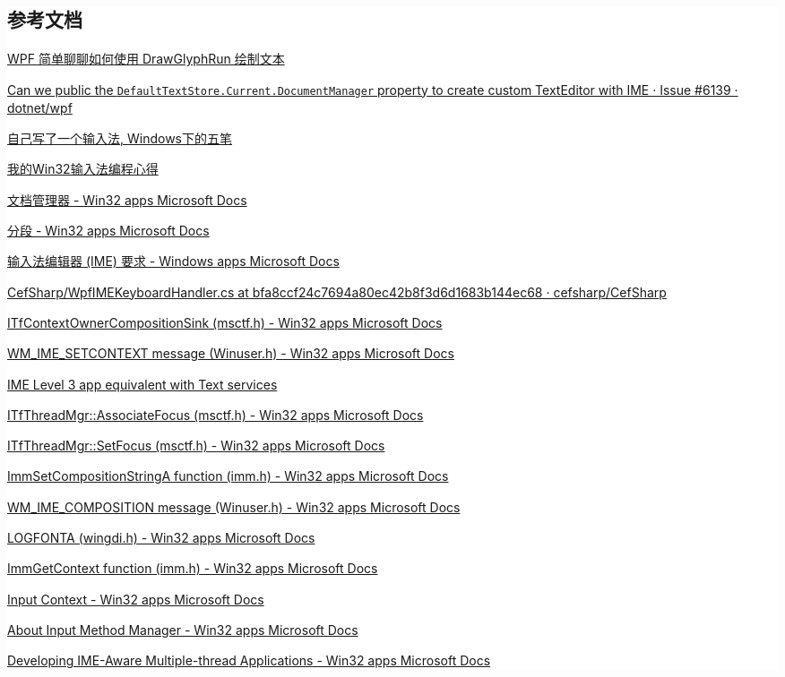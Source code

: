 ## 参考文档

[WPF 简单聊聊如何使用 DrawGlyphRun 绘制文本](https://blog.lindexi.com/post/WPF-%E7%AE%80%E5%8D%95%E8%81%8A%E8%81%8A%E5%A6%82%E4%BD%95%E4%BD%BF%E7%94%A8-DrawGlyphRun-%E7%BB%98%E5%88%B6%E6%96%87%E6%9C%AC.html )

[Can we public the `DefaultTextStore.Current.DocumentManager` property to create custom TextEditor with IME · Issue #6139 · dotnet/wpf](https://github.com/dotnet/wpf/issues/6139 )

[自己写了一个输入法, Windows下的五笔](https://baohaojun.github.io/blog/2013/10/05/0-My-Own-Win32-Input-Method.html )

[我的Win32输入法编程心得](https://baohaojun.github.io/blog/2013/10/04/0-Win32-IME-Programming.html )

[文档管理器 - Win32 apps Microsoft Docs](https://docs.microsoft.com/zh-cn/windows/win32/tsf/document-manager )

[分段 - Win32 apps Microsoft Docs](https://docs.microsoft.com/zh-cn/windows/win32/tsf/compartments )

[输入法编辑器 (IME) 要求 - Windows apps Microsoft Docs](https://docs.microsoft.com/zh-cn/windows/apps/design/input/input-method-editor-requirements )

[CefSharp/WpfIMEKeyboardHandler.cs at bfa8ccf24c7694a80ec42b8f3d6d1683b144ec68 · cefsharp/CefSharp](https://github.com/cefsharp/CefSharp/blob/bfa8ccf24c7694a80ec42b8f3d6d1683b144ec68/CefSharp.Wpf/Experimental/WpfIMEKeyboardHandler.cs )

[ITfContextOwnerCompositionSink (msctf.h) - Win32 apps Microsoft Docs](https://docs.microsoft.com/en-us/windows/win32/api/msctf/nn-msctf-itfcontextownercompositionsink )

[WM_IME_SETCONTEXT message (Winuser.h) - Win32 apps Microsoft Docs](https://docs.microsoft.com/en-us/windows/win32/intl/wm-ime-setcontext )

[IME Level 3 app equivalent with Text services](https://microsoft.public.win32.programmer.international.narkive.com/QRO6yEDm/ime-level-3-app-equivalent-with-text-services )

[ITfThreadMgr::AssociateFocus (msctf.h) - Win32 apps Microsoft Docs](https://docs.microsoft.com/en-us/windows/win32/api/msctf/nf-msctf-itfthreadmgr-associatefocus )

[ITfThreadMgr::SetFocus (msctf.h) - Win32 apps Microsoft Docs](https://docs.microsoft.com/en-us/windows/win32/api/msctf/nf-msctf-itfthreadmgr-setfocus )

[ImmSetCompositionStringA function (imm.h) - Win32 apps Microsoft Docs](https://docs.microsoft.com/en-us/windows/win32/api/imm/nf-imm-immsetcompositionstringa )

[WM_IME_COMPOSITION message (Winuser.h) - Win32 apps Microsoft Docs](https://docs.microsoft.com/en-us/windows/win32/intl/wm-ime-composition )

[LOGFONTA (wingdi.h) - Win32 apps Microsoft Docs](https://docs.microsoft.com/en-us/windows/win32/api/wingdi/ns-wingdi-logfonta )

[ImmGetContext function (imm.h) - Win32 apps Microsoft Docs](https://docs.microsoft.com/en-us/windows/win32/api/imm/nf-imm-immgetcontext )

[Input Context - Win32 apps Microsoft Docs](https://docs.microsoft.com/en-us/windows/win32/intl/input-context )

[About Input Method Manager - Win32 apps Microsoft Docs](https://docs.microsoft.com/en-us/windows/win32/intl/about-input-method-manager )

[Developing IME-Aware Multiple-thread Applications - Win32 apps Microsoft Docs](https://docs.microsoft.com/en-us/windows/win32/intl/developing-ime-aware-multiple-thread-applications )
